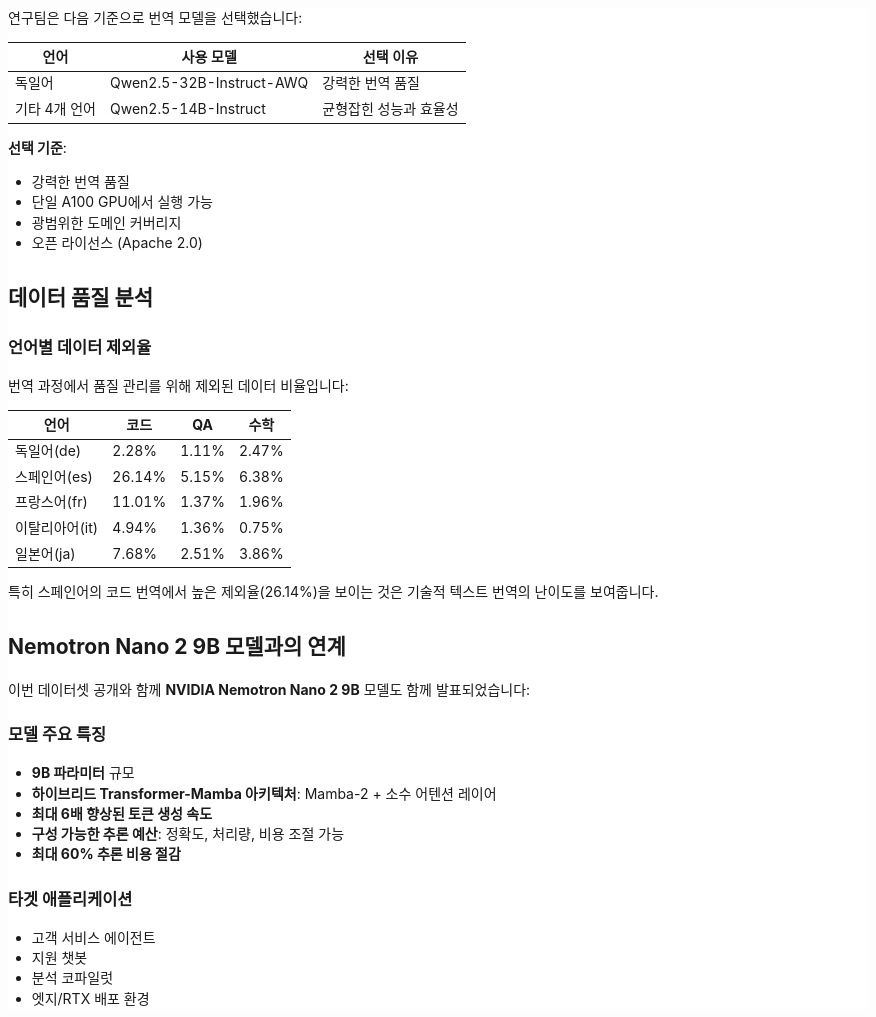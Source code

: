 연구팀은 다음 기준으로 번역 모델을 선택했습니다:

| 언어 | 사용 모델 | 선택 이유 |
|------|-----------|-----------|
| 독일어 | Qwen2.5-32B-Instruct-AWQ | 강력한 번역 품질 |
| 기타 4개 언어 | Qwen2.5-14B-Instruct | 균형잡힌 성능과 효율성 |

**선택 기준**:
- 강력한 번역 품질
- 단일 A100 GPU에서 실행 가능
- 광범위한 도메인 커버리지
- 오픈 라이선스 (Apache 2.0)

## 데이터 품질 분석

### 언어별 데이터 제외율

번역 과정에서 품질 관리를 위해 제외된 데이터 비율입니다:

| 언어 | 코드 | QA | 수학 |
|------|------|-----|------|
| 독일어(de) | 2.28% | 1.11% | 2.47% |
| 스페인어(es) | 26.14% | 5.15% | 6.38% |
| 프랑스어(fr) | 11.01% | 1.37% | 1.96% |
| 이탈리아어(it) | 4.94% | 1.36% | 0.75% |
| 일본어(ja) | 7.68% | 2.51% | 3.86% |

특히 스페인어의 코드 번역에서 높은 제외율(26.14%)을 보이는 것은 기술적 텍스트 번역의 난이도를 보여줍니다.

## Nemotron Nano 2 9B 모델과의 연계

이번 데이터셋 공개와 함께 **NVIDIA Nemotron Nano 2 9B** 모델도 함께 발표되었습니다:

### 모델 주요 특징

- **9B 파라미터** 규모
- **하이브리드 Transformer-Mamba 아키텍처**: Mamba-2 + 소수 어텐션 레이어
- **최대 6배 향상된 토큰 생성 속도**
- **구성 가능한 추론 예산**: 정확도, 처리량, 비용 조절 가능
- **최대 60% 추론 비용 절감**

### 타겟 애플리케이션

- 고객 서비스 에이전트
- 지원 챗봇
- 분석 코파일럿
- 엣지/RTX 배포 환경
